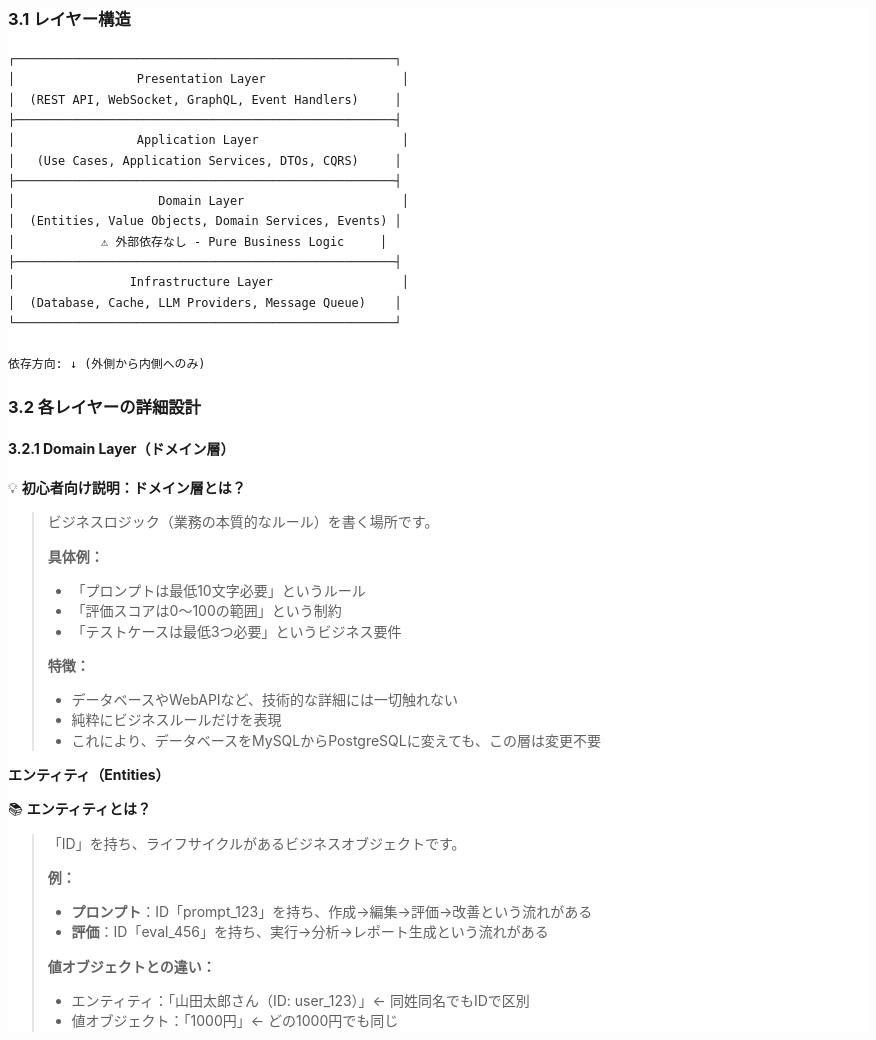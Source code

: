 ### 3.1 レイヤー構造

```
┌─────────────────────────────────────────────────────┐
│                 Presentation Layer                   │
│  (REST API, WebSocket, GraphQL, Event Handlers)     │
├─────────────────────────────────────────────────────┤
│                 Application Layer                    │
│   (Use Cases, Application Services, DTOs, CQRS)     │
├─────────────────────────────────────────────────────┤
│                    Domain Layer                      │
│  (Entities, Value Objects, Domain Services, Events) │
│            ⚠️ 外部依存なし - Pure Business Logic     │
├─────────────────────────────────────────────────────┤
│                Infrastructure Layer                  │
│  (Database, Cache, LLM Providers, Message Queue)    │
└─────────────────────────────────────────────────────┘

依存方向: ↓ (外側から内側へのみ)
```

### 3.2 各レイヤーの詳細設計

#### 3.2.1 Domain Layer（ドメイン層）

💡 **初心者向け説明：ドメイン層とは？**

> ビジネスロジック（業務の本質的なルール）を書く場所です。
>
> **具体例：**
>
> - 「プロンプトは最低10文字必要」というルール
> - 「評価スコアは0〜100の範囲」という制約
> - 「テストケースは最低3つ必要」というビジネス要件
>
> **特徴：**
>
> - データベースやWebAPIなど、技術的な詳細には一切触れない
> - 純粋にビジネスルールだけを表現
> - これにより、データベースをMySQLからPostgreSQLに変えても、この層は変更不要

**エンティティ（Entities）**

📚 **エンティティとは？**

> 「ID」を持ち、ライフサイクルがあるビジネスオブジェクトです。
>
> **例：**
>
> - **プロンプト**：ID「prompt_123」を持ち、作成→編集→評価→改善という流れがある
> - **評価**：ID「eval_456」を持ち、実行→分析→レポート生成という流れがある
>
> **値オブジェクトとの違い：**
>
> - エンティティ：「山田太郎さん（ID: user_123）」← 同姓同名でもIDで区別
> - 値オブジェクト：「1000円」← どの1000円でも同じ
